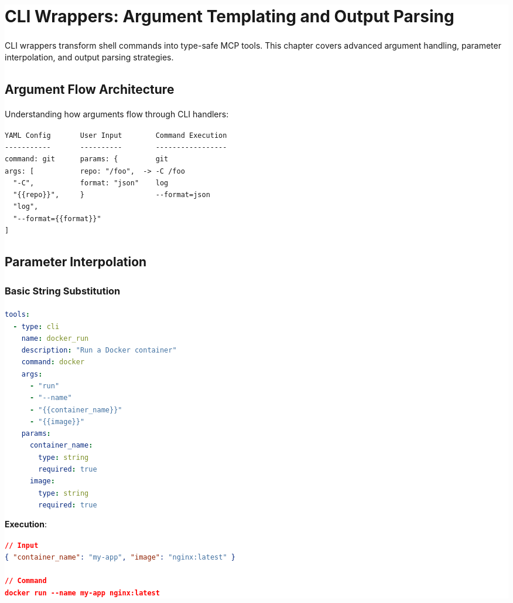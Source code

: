 # CLI Wrappers: Argument Templating and Output Parsing

CLI wrappers transform shell commands into type-safe MCP tools. This chapter covers advanced argument handling, parameter interpolation, and output parsing strategies.

## Argument Flow Architecture

Understanding how arguments flow through CLI handlers:

```
YAML Config       User Input        Command Execution
-----------       ----------        -----------------
command: git      params: {         git
args: [           repo: "/foo",  -> -C /foo
  "-C",           format: "json"    log
  "{{repo}}",     }                 --format=json
  "log",
  "--format={{format}}"
]
```

## Parameter Interpolation

### Basic String Substitution

```yaml
tools:
  - type: cli
    name: docker_run
    description: "Run a Docker container"
    command: docker
    args:
      - "run"
      - "--name"
      - "{{container_name}}"
      - "{{image}}"
    params:
      container_name:
        type: string
        required: true
      image:
        type: string
        required: true
```

**Execution**:
```json
// Input
{ "container_name": "my-app", "image": "nginx:latest" }

// Command
docker run --name my-app nginx:latest
```
